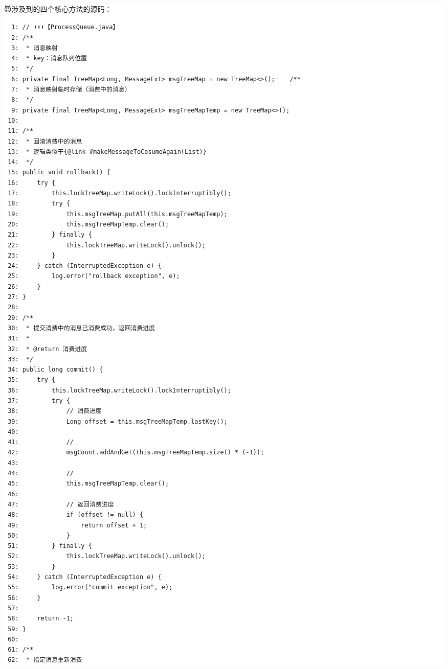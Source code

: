 😈涉及到的四个核心方法的源码：

      1: // ⬇️⬇️⬇️【ProcessQueue.java】
      2: /**
      3:  * 消息映射
      4:  * key：消息队列位置
      5:  */
      6: private final TreeMap<Long, MessageExt> msgTreeMap = new TreeMap<>();    /**
      7:  * 消息映射临时存储（消费中的消息）
      8:  */
      9: private final TreeMap<Long, MessageExt> msgTreeMapTemp = new TreeMap<>();
     10: 
     11: /**
     12:  * 回滚消费中的消息
     13:  * 逻辑类似于{@link #makeMessageToCosumeAgain(List)}
     14:  */
     15: public void rollback() {
     16:     try {
     17:         this.lockTreeMap.writeLock().lockInterruptibly();
     18:         try {
     19:             this.msgTreeMap.putAll(this.msgTreeMapTemp);
     20:             this.msgTreeMapTemp.clear();
     21:         } finally {
     22:             this.lockTreeMap.writeLock().unlock();
     23:         }
     24:     } catch (InterruptedException e) {
     25:         log.error("rollback exception", e);
     26:     }
     27: }
     28: 
     29: /**
     30:  * 提交消费中的消息已消费成功，返回消费进度
     31:  *
     32:  * @return 消费进度
     33:  */
     34: public long commit() {
     35:     try {
     36:         this.lockTreeMap.writeLock().lockInterruptibly();
     37:         try {
     38:             // 消费进度
     39:             Long offset = this.msgTreeMapTemp.lastKey();
     40: 
     41:             //
     42:             msgCount.addAndGet(this.msgTreeMapTemp.size() * (-1));
     43: 
     44:             //
     45:             this.msgTreeMapTemp.clear();
     46: 
     47:             // 返回消费进度
     48:             if (offset != null) {
     49:                 return offset + 1;
     50:             }
     51:         } finally {
     52:             this.lockTreeMap.writeLock().unlock();
     53:         }
     54:     } catch (InterruptedException e) {
     55:         log.error("commit exception", e);
     56:     }
     57: 
     58:     return -1;
     59: }
     60: 
     61: /**
     62:  * 指定消息重新消费